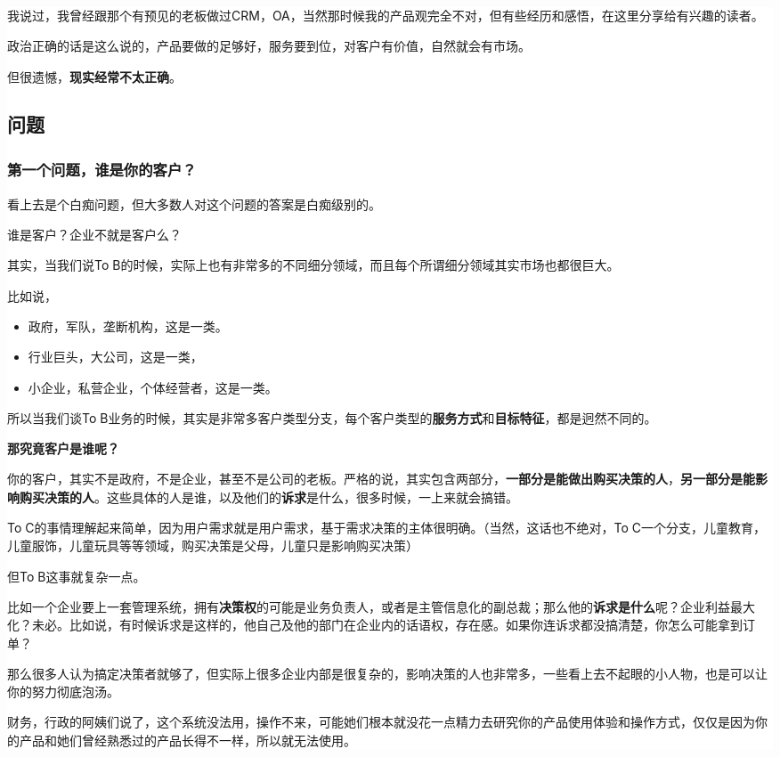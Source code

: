 

我说过，我曾经跟那个有预见的老板做过CRM，OA，当然那时候我的产品观完全不对，但有些经历和感悟，在这里分享给有兴趣的读者。



政治正确的话是这么说的，产品要做的足够好，服务要到位，对客户有价值，自然就会有市场。



但很遗憾，**现实经常不太正确**。

## 问题

### 第一个问题，谁是你的客户？



看上去是个白痴问题，但大多数人对这个问题的答案是白痴级别的。



谁是客户？企业不就是客户么？



其实，当我们说To B的时候，实际上也有非常多的不同细分领域，而且每个所谓细分领域其实市场也都很巨大。



比如说，

- 政府，军队，垄断机构，这是一类。

- 行业巨头，大公司，这是一类，

- 小企业，私营企业，个体经营者，这是一类。



所以当我们谈To B业务的时候，其实是非常多客户类型分支，每个客户类型的**服务方式**和**目标特征**，都是迥然不同的。



**那究竟客户是谁呢？**



你的客户，其实不是政府，不是企业，甚至不是公司的老板。严格的说，其实包含两部分，**一部分是能做出购买决策的人**，**另一部分是能影响购买决策的人**。这些具体的人是谁，以及他们的**诉求**是什么，很多时候，一上来就会搞错。



To C的事情理解起来简单，因为用户需求就是用户需求，基于需求决策的主体很明确。（当然，这话也不绝对，To C一个分支，儿童教育，儿童服饰，儿童玩具等等领域，购买决策是父母，儿童只是影响购买决策）



但To B这事就复杂一点。



比如一个企业要上一套管理系统，拥有**决策权**的可能是业务负责人，或者是主管信息化的副总裁；那么他的**诉求是什么**呢？企业利益最大化？未必。比如说，有时候诉求是这样的，他自己及他的部门在企业内的话语权，存在感。如果你连诉求都没搞清楚，你怎么可能拿到订单？



那么很多人认为搞定决策者就够了，但实际上很多企业内部是很复杂的，影响决策的人也非常多，一些看上去不起眼的小人物，也是可以让你的努力彻底泡汤。



财务，行政的阿姨们说了，这个系统没法用，操作不来，可能她们根本就没花一点精力去研究你的产品使用体验和操作方式，仅仅是因为你的产品和她们曾经熟悉过的产品长得不一样，所以就无法使用。
